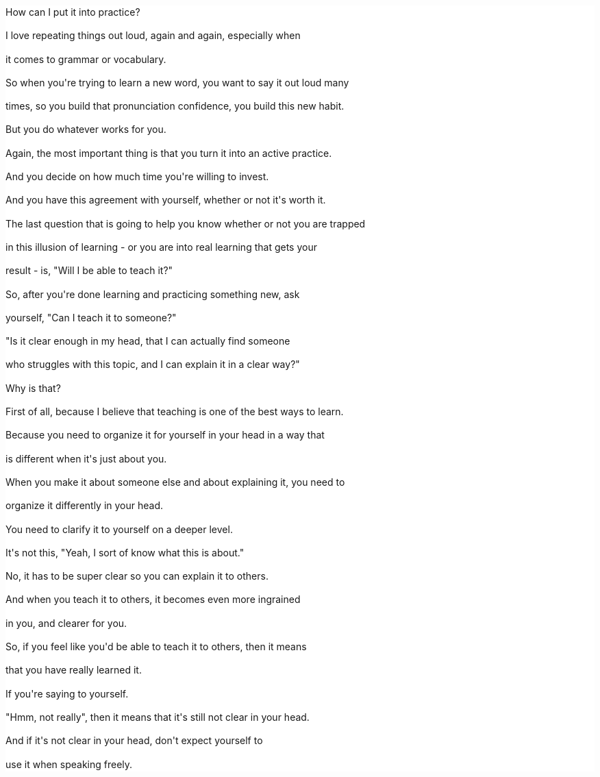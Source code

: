 How can I put it into practice?

I love repeating things out loud, again and again, especially when

it comes to grammar or vocabulary.

So when you're trying to learn a new word, you want to say it out loud many

times, so you build that pronunciation confidence, you build this new habit.

But you do whatever works for you.

Again, the most important thing is that you turn it into an active practice.

And you decide on how much time you're willing to invest.

And you have this agreement with yourself, whether or not it's worth it.

The last question that is going to help you know whether or not you are trapped

in this illusion of learning - or you are into real learning that gets your

result - is, "Will I be able to teach it?"

So, after you're done learning and practicing something new, ask

yourself, "Can I teach it to someone?"

"Is it clear enough in my head, that I can actually find someone

who struggles with this topic, and I can explain it in a clear way?"

Why is that?

First of all, because I believe that teaching is one of the best ways to learn.

Because you need to organize it for yourself in your head in a way that

is different when it's just about you.

When you make it about someone else and about explaining it, you need to

organize it differently in your head.

You need to clarify it to yourself on a deeper level.

It's not this, "Yeah, I sort of know what this is about."

No, it has to be super clear so you can explain it to others.

And when you teach it to others, it becomes even more ingrained

in you, and clearer for you.

So, if you feel like you'd be able to teach it to others, then it means

that you have really learned it.

If you're saying to yourself.

"Hmm, not really", then it means that it's still not clear in your head.

And if it's not clear in your head, don't expect yourself to

use it when speaking freely.
